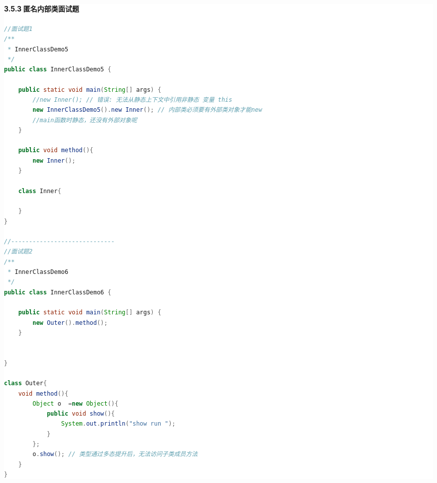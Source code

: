 



#### 3.5.3 匿名内部类面试题

```java
//面试题1 
/**
 * InnerClassDemo5
 */
public class InnerClassDemo5 {

    public static void main(String[] args) {
        //new Inner(); // 错误: 无法从静态上下文中引用非静态 变量 this
        new InnerClassDemo5().new Inner(); // 内部类必须要有外部类对象才能new
        //main函数时静态，还没有外部对象呢
    }

    public void method(){
        new Inner();
    }

    class Inner{

    }
}

//-----------------------------
//面试题2
/**
 * InnerClassDemo6
 */
public class InnerClassDemo6 {

    public static void main(String[] args) {
        new Outer().method();
    }

    
}

class Outer{
    void method(){
        Object o  =new Object(){
            public void show(){
                System.out.println("show run ");
            }
        };
        o.show(); // 类型通过多态提升后，无法访问子类成员方法
    }
}
```
